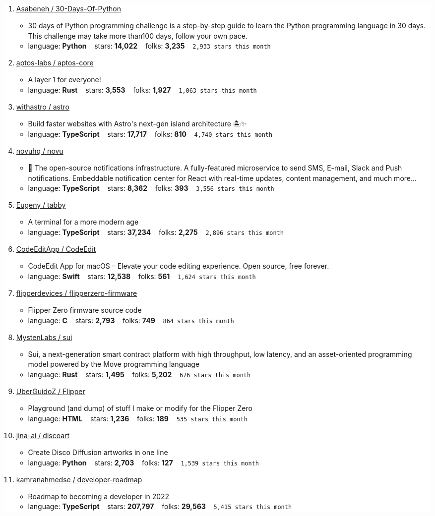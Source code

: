1. [Asabeneh / 30-Days-Of-Python](https://github.com/Asabeneh/30-Days-Of-Python)
    - 30 days of Python programming challenge is a step-by-step guide to learn the Python programming language in 30 days. This challenge may take more than100 days, follow your own pace.
    - language: **Python** &nbsp;&nbsp; stars: **14,022** &nbsp;&nbsp; folks: **3,235**  &nbsp;&nbsp; `2,933 stars this month`

1. [aptos-labs / aptos-core](https://github.com/aptos-labs/aptos-core)
    - A layer 1 for everyone!
    - language: **Rust** &nbsp;&nbsp; stars: **3,553** &nbsp;&nbsp; folks: **1,927**  &nbsp;&nbsp; `1,063 stars this month`

1. [withastro / astro](https://github.com/withastro/astro)
    - Build faster websites with Astro's next-gen island architecture 🏝✨
    - language: **TypeScript** &nbsp;&nbsp; stars: **17,717** &nbsp;&nbsp; folks: **810**  &nbsp;&nbsp; `4,740 stars this month`

1. [novuhq / novu](https://github.com/novuhq/novu)
    - 🚀 The open-source notifications infrastructure. A fully-featured microservice to send SMS, E-mail, Slack and Push notifications. Embeddable notification center for React with real-time updates, content management, and much more...
    - language: **TypeScript** &nbsp;&nbsp; stars: **8,362** &nbsp;&nbsp; folks: **393**  &nbsp;&nbsp; `3,556 stars this month`

1. [Eugeny / tabby](https://github.com/Eugeny/tabby)
    - A terminal for a more modern age
    - language: **TypeScript** &nbsp;&nbsp; stars: **37,234** &nbsp;&nbsp; folks: **2,275**  &nbsp;&nbsp; `2,896 stars this month`

1. [CodeEditApp / CodeEdit](https://github.com/CodeEditApp/CodeEdit)
    - CodeEdit App for macOS – Elevate your code editing experience. Open source, free forever.
    - language: **Swift** &nbsp;&nbsp; stars: **12,538** &nbsp;&nbsp; folks: **561**  &nbsp;&nbsp; `1,624 stars this month`

1. [flipperdevices / flipperzero-firmware](https://github.com/flipperdevices/flipperzero-firmware)
    - Flipper Zero firmware source code
    - language: **C** &nbsp;&nbsp; stars: **2,793** &nbsp;&nbsp; folks: **749**  &nbsp;&nbsp; `864 stars this month`

1. [MystenLabs / sui](https://github.com/MystenLabs/sui)
    - Sui, a next-generation smart contract platform with high throughput, low latency, and an asset-oriented programming model powered by the Move programming language
    - language: **Rust** &nbsp;&nbsp; stars: **1,495** &nbsp;&nbsp; folks: **5,202**  &nbsp;&nbsp; `676 stars this month`

1. [UberGuidoZ / Flipper](https://github.com/UberGuidoZ/Flipper)
    - Playground (and dump) of stuff I make or modify for the Flipper Zero
    - language: **HTML** &nbsp;&nbsp; stars: **1,236** &nbsp;&nbsp; folks: **189**  &nbsp;&nbsp; `535 stars this month`

1. [jina-ai / discoart](https://github.com/jina-ai/discoart)
    - Create Disco Diffusion artworks in one line
    - language: **Python** &nbsp;&nbsp; stars: **2,703** &nbsp;&nbsp; folks: **127**  &nbsp;&nbsp; `1,539 stars this month`

1. [kamranahmedse / developer-roadmap](https://github.com/kamranahmedse/developer-roadmap)
    - Roadmap to becoming a developer in 2022
    - language: **TypeScript** &nbsp;&nbsp; stars: **207,797** &nbsp;&nbsp; folks: **29,563**  &nbsp;&nbsp; `5,415 stars this month`
